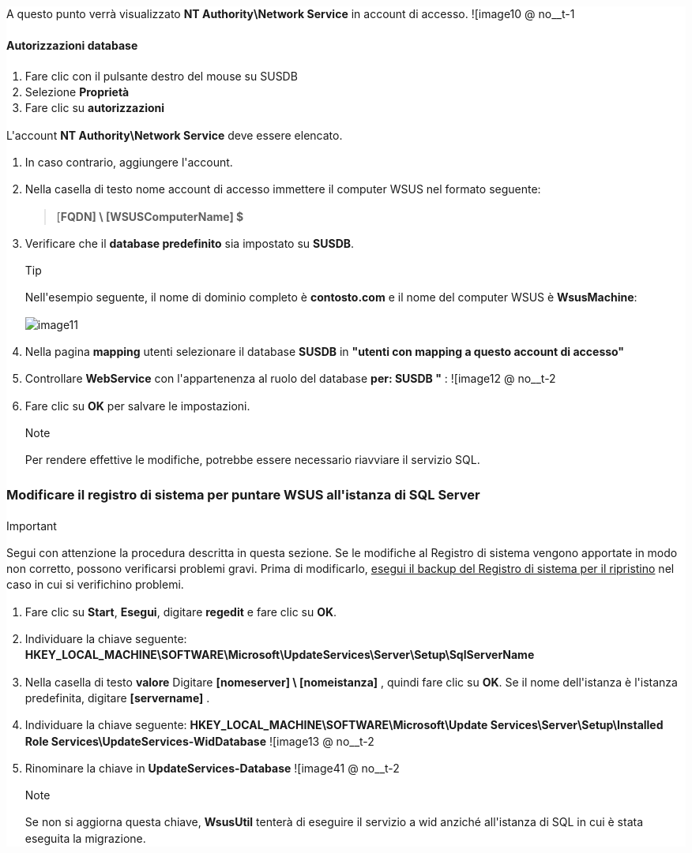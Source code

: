 
A questo punto verrà visualizzato **NT Authority\Network Service** in account di accesso.
![image10 @ no__t-1

#### <a name="database-permissions"></a>Autorizzazioni database

1. Fare clic con il pulsante destro del mouse su SUSDB
2. Selezione **Proprietà**
3. Fare clic su **autorizzazioni**

L'account **NT Authority\Network Service** deve essere elencato.

1. In caso contrario, aggiungere l'account.
2. Nella casella di testo nome account di accesso immettere il computer WSUS nel formato seguente:
    > [**FQDN] \\ [WSUSComputerName] $**
3. Verificare che il **database predefinito** sia impostato su **SUSDB**.

    > [!TIP]
    > Nell'esempio seguente, il nome di dominio completo è **contosto.com** e il nome del computer WSUS è **WsusMachine**:
    >
    > ![image11](images/image11.png)

4. Nella pagina **mapping** utenti selezionare il database **SUSDB** in **"utenti con mapping a questo account di accesso"**
5. Controllare **WebService** con l'appartenenza al ruolo del database  **per: SUSDB "** : ![image12 @ no__t-2
6. Fare clic su **OK** per salvare le impostazioni.
    > [!NOTE]
    > Per rendere effettive le modifiche, potrebbe essere necessario riavviare il servizio SQL.

### <a name="edit-the-registry-to-point-wsus-to-the-sql-server-instance"></a>Modificare il registro di sistema per puntare WSUS all'istanza di SQL Server

> [!IMPORTANT]
> Segui con attenzione la procedura descritta in questa sezione. Se le modifiche al Registro di sistema vengono apportate in modo non corretto, possono verificarsi problemi gravi. Prima di modificarlo, [esegui il backup del Registro di sistema per il ripristino](https://support.microsoft.com/en-us/help/322756) nel caso in cui si verifichino problemi.

1. Fare clic su **Start**, **Esegui**, digitare **regedit** e fare clic su **OK**.
2. Individuare la chiave seguente: **HKEY_LOCAL_MACHINE\SOFTWARE\Microsoft\UpdateServices\Server\Setup\SqlServerName**
3. Nella casella di testo **valore** Digitare **[nomeserver] \\ [nomeistanza]** , quindi fare clic su **OK**. Se il nome dell'istanza è l'istanza predefinita, digitare **[servername]** .
4. Individuare la chiave seguente: **HKEY_LOCAL_MACHINE\SOFTWARE\Microsoft\Update Services\Server\Setup\Installed Role Services\UpdateServices-WidDatabase** ![image13 @ no__t-2
5. Rinominare la chiave in **UpdateServices-Database** ![image41 @ no__t-2

    > [!NOTE]
    > Se non si aggiorna questa chiave, **WsusUtil** tenterà di eseguire il servizio a wid anziché all'istanza di SQL in cui è stata eseguita la migrazione.
